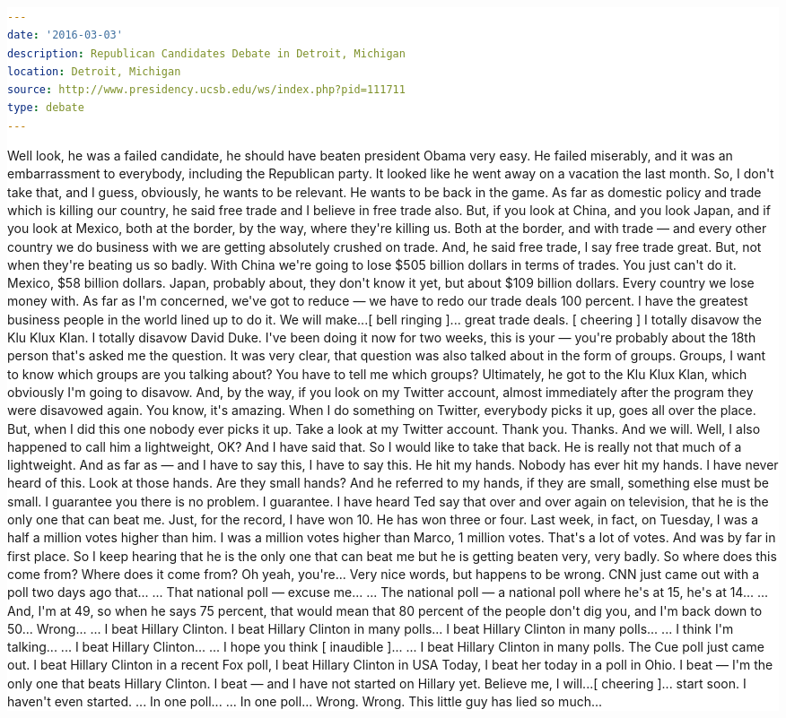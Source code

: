 ```yaml
---
date: '2016-03-03'
description: Republican Candidates Debate in Detroit, Michigan
location: Detroit, Michigan
source: http://www.presidency.ucsb.edu/ws/index.php?pid=111711
type: debate
---
```


Well look, he was a failed candidate, he should have beaten president Obama very easy. He failed miserably, and it was an embarrassment to everybody, including the Republican party. It looked like he went away on a vacation the last month. So, I don't take that, and I guess, obviously, he wants to be relevant. He wants to be back in the game. As far as domestic policy and trade which is killing our country, he said free trade and I believe in free trade also. But, if you look at China, and you look Japan, and if you look at Mexico, both at the border, by the way, where they're killing us. Both at the border, and with trade — and every other country we do business with we are getting absolutely crushed on trade. And, he said free trade, I say free trade great. But, not when they're beating us so badly. With China we're going to lose $505 billion dollars in terms of trades. You just can't do it. Mexico, $58 billion dollars. Japan, probably about, they don't know it yet, but about $109 billion dollars. Every country we lose money with. As far as I'm concerned, we've got to reduce — we have to redo our trade deals 100 percent. I have the greatest business people in the world lined up to do it. We will make...[ bell ringing ]... great trade deals. [ cheering ]
I totally disavow the Klu Klux Klan. I totally disavow David Duke. I've been doing it now for two weeks, this is your — you're probably about the 18th person that's asked me the question. It was very clear, that question was also talked about in the form of groups. Groups, I want to know which groups are you talking about? You have to tell me which groups? Ultimately, he got to the Klu Klux Klan, which obviously I'm going to disavow. And, by the way, if you look on my Twitter account, almost immediately after the program they were disavowed again. You know, it's amazing. When I do something on Twitter, everybody picks it up, goes all over the place. But, when I did this one nobody ever picks it up. Take a look at my Twitter account.
Thank you. Thanks. 
And we will.
Well, I also happened to call him a lightweight, OK? And I have said that. So I would like to take that back. He is really not that much of a lightweight. And as far as — and I have to say this, I have to say this. He hit my hands. Nobody has ever hit my hands. I have never heard of this. Look at those hands. Are they small hands? And he referred to my hands, if they are small, something else must be small. I guarantee you there is no problem. I guarantee.
I have heard Ted say that over and over again on television, that he is the only one that can beat me. Just, for the record, I have won 10. He has won three or four. Last week, in fact, on Tuesday, I was a half a million votes higher than him. I was a million votes higher than Marco, 1 million votes. That's a lot of votes. And was by far in first place. So I keep hearing that he is the only one that can beat me but he is getting beaten very, very badly. So where does this come from? Where does it come from?
Oh yeah, you're...
Very nice words, but happens to be wrong. CNN just came out with a poll two days ago that...
... That national poll — excuse me...
... The national poll — a national poll where he's at 15, he's at 14...
... And, I'm at 49, so when he says 75 percent, that would mean that 80 percent of the people don't dig you, and I'm back down to 50...
Wrong...
... I beat Hillary Clinton. I beat Hillary Clinton in many polls...
I beat Hillary Clinton in many polls...
... I think I'm talking...
... I beat Hillary Clinton...
... I hope you think [ inaudible ]...
... I beat Hillary Clinton in many polls. The Cue poll just came out. I beat Hillary Clinton in a recent Fox poll, I beat Hillary Clinton in USA Today, I beat her today in a poll in Ohio. I beat — I'm the only one that beats Hillary Clinton. I beat — and I have not started on Hillary yet. Believe me, I will...[ cheering ]... start soon. I haven't even started.
... In one poll...
... In one poll...
Wrong. Wrong.
This little guy has lied so much...